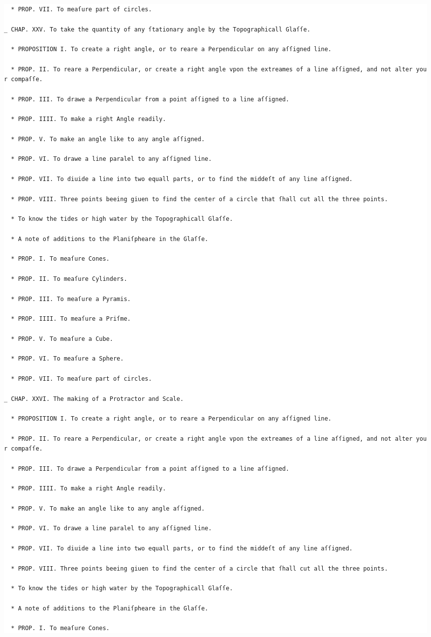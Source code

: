       * PROP. VII. To meaſure part of circles.

    _ CHAP. XXV. To take the quantity of any ſtationary angle by the Topographicall Glaſſe.

      * PROPOSITION I. To create a right angle, or to reare a Perpendicular on any aſſigned line.

      * PROP. II. To reare a Perpendicular, or create a right angle vpon the extreames of a line aſſigned, and not alter your compaſſe.

      * PROP. III. To drawe a Perpendicular from a point aſſigned to a line aſſigned.

      * PROP. IIII. To make a right Angle readily.

      * PROP. V. To make an angle like to any angle aſſigned.

      * PROP. VI. To drawe a line paralel to any aſſigned line.

      * PROP. VII. To diuide a line into two equall parts, or to find the middeſt of any line aſſigned.

      * PROP. VIII. Three points beeing giuen to find the center of a circle that ſhall cut all the three points.

      * To know the tides or high water by the Topographicall Glaſſe.

      * A note of additions to the Planiſpheare in the Glaſſe.

      * PROP. I. To meaſure Cones.

      * PROP. II. To meaſure Cylinders.

      * PROP. III. To meaſure a Pyramis.

      * PROP. IIII. To meaſure a Priſme.

      * PROP. V. To meaſure a Cube.

      * PROP. VI. To meaſure a Sphere.

      * PROP. VII. To meaſure part of circles.

    _ CHAP. XXVI. The making of a Protractor and Scale.

      * PROPOSITION I. To create a right angle, or to reare a Perpendicular on any aſſigned line.

      * PROP. II. To reare a Perpendicular, or create a right angle vpon the extreames of a line aſſigned, and not alter your compaſſe.

      * PROP. III. To drawe a Perpendicular from a point aſſigned to a line aſſigned.

      * PROP. IIII. To make a right Angle readily.

      * PROP. V. To make an angle like to any angle aſſigned.

      * PROP. VI. To drawe a line paralel to any aſſigned line.

      * PROP. VII. To diuide a line into two equall parts, or to find the middeſt of any line aſſigned.

      * PROP. VIII. Three points beeing giuen to find the center of a circle that ſhall cut all the three points.

      * To know the tides or high water by the Topographicall Glaſſe.

      * A note of additions to the Planiſpheare in the Glaſſe.

      * PROP. I. To meaſure Cones.
